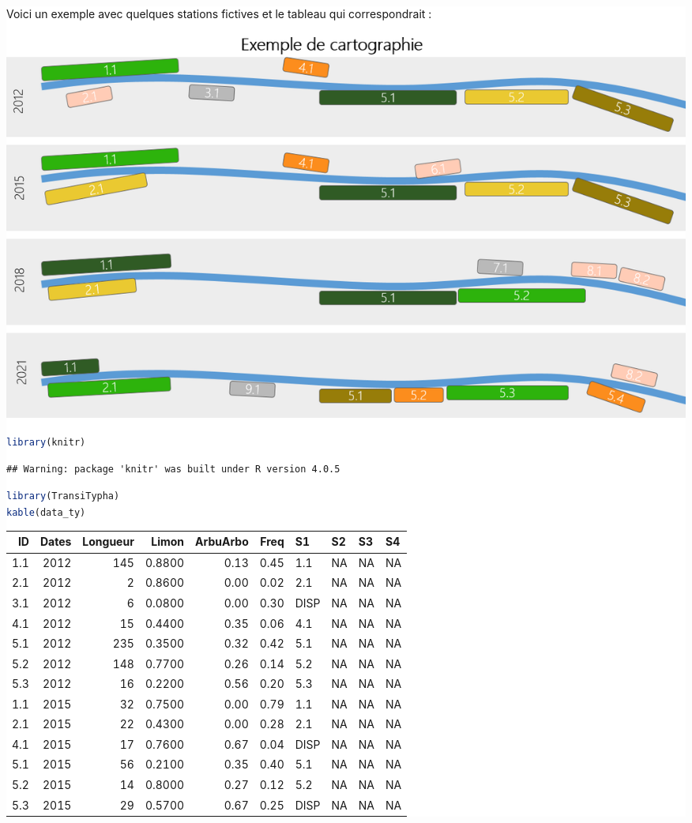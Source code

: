 Voici un exemple avec quelques stations fictives et le tableau qui correspondrait :

![](https://github.com/RenaudJau/TransiTypha/raw/main/Carto_exemple_typha.png)

```r
library(knitr)
```

```
## Warning: package 'knitr' was built under R version 4.0.5
```

```r
library(TransiTypha)
kable(data_ty)
```



|  ID| Dates| Longueur|  Limon| ArbuArbo| Freq|S1   |S2   |S3 |S4 |
|---:|-----:|--------:|------:|--------:|----:|:----|:----|:--|:--|
| 1.1|  2012|      145| 0.8800|     0.13| 0.45|1.1  |NA   |NA |NA |
| 2.1|  2012|        2| 0.8600|     0.00| 0.02|2.1  |NA   |NA |NA |
| 3.1|  2012|        6| 0.0800|     0.00| 0.30|DISP |NA   |NA |NA |
| 4.1|  2012|       15| 0.4400|     0.35| 0.06|4.1  |NA   |NA |NA |
| 5.1|  2012|      235| 0.3500|     0.32| 0.42|5.1  |NA   |NA |NA |
| 5.2|  2012|      148| 0.7700|     0.26| 0.14|5.2  |NA   |NA |NA |
| 5.3|  2012|       16| 0.2200|     0.56| 0.20|5.3  |NA   |NA |NA |
| 1.1|  2015|       32| 0.7500|     0.00| 0.79|1.1  |NA   |NA |NA |
| 2.1|  2015|       22| 0.4300|     0.00| 0.28|2.1  |NA   |NA |NA |
| 4.1|  2015|       17| 0.7600|     0.67| 0.04|DISP |NA   |NA |NA |
| 5.1|  2015|       56| 0.2100|     0.35| 0.40|5.1  |NA   |NA |NA |
| 5.2|  2015|       14| 0.8000|     0.27| 0.12|5.2  |NA   |NA |NA |
| 5.3|  2015|       29| 0.5700|     0.67| 0.25|DISP |NA   |NA |NA |